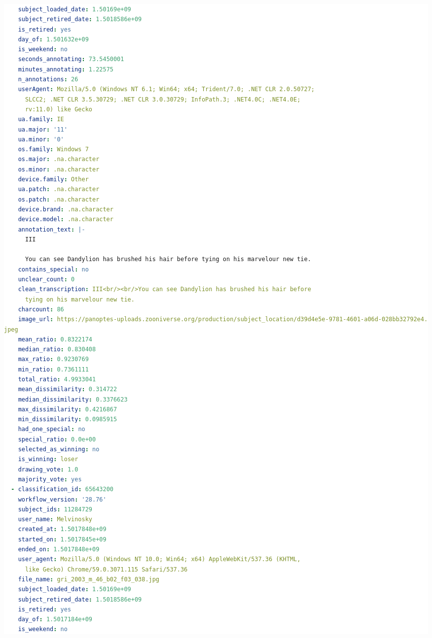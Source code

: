 ```yaml
    subject_loaded_date: 1.50169e+09
    subject_retired_date: 1.5018586e+09
    is_retired: yes
    day_of: 1.501632e+09
    is_weekend: no
    seconds_annotating: 73.5450001
    minutes_annotating: 1.22575
    n_annotations: 26
    userAgent: Mozilla/5.0 (Windows NT 6.1; Win64; x64; Trident/7.0; .NET CLR 2.0.50727;
      SLCC2; .NET CLR 3.5.30729; .NET CLR 3.0.30729; InfoPath.3; .NET4.0C; .NET4.0E;
      rv:11.0) like Gecko
    ua.family: IE
    ua.major: '11'
    ua.minor: '0'
    os.family: Windows 7
    os.major: .na.character
    os.minor: .na.character
    device.family: Other
    ua.patch: .na.character
    os.patch: .na.character
    device.brand: .na.character
    device.model: .na.character
    annotation_text: |-
      III

      You can see Dandylion has brushed his hair before tying on his marvelour new tie.
    contains_special: no
    unclear_count: 0
    clean_transcription: III<br/><br/>You can see Dandylion has brushed his hair before
      tying on his marvelour new tie.
    charcount: 86
    image_url: https://panoptes-uploads.zooniverse.org/production/subject_location/d39d4e5e-9781-4601-a06d-028bb32792e4.jpeg
    mean_ratio: 0.8322174
    median_ratio: 0.830408
    max_ratio: 0.9230769
    min_ratio: 0.7361111
    total_ratio: 4.9933041
    mean_dissimilarity: 0.314722
    median_dissimilarity: 0.3376623
    max_dissimilarity: 0.4216867
    min_dissimilarity: 0.0985915
    had_one_special: no
    special_ratio: 0.0e+00
    selected_as_winning: no
    is_winning: loser
    drawing_vote: 1.0
    majority_vote: yes
  - classification_id: 65643200
    workflow_version: '28.76'
    subject_ids: 11284729
    user_name: Melvinosky
    created_at: 1.5017848e+09
    started_on: 1.5017845e+09
    ended_on: 1.5017848e+09
    user_agent: Mozilla/5.0 (Windows NT 10.0; Win64; x64) AppleWebKit/537.36 (KHTML,
      like Gecko) Chrome/59.0.3071.115 Safari/537.36
    file_name: gri_2003_m_46_b02_f03_038.jpg
    subject_loaded_date: 1.50169e+09
    subject_retired_date: 1.5018586e+09
    is_retired: yes
    day_of: 1.5017184e+09
    is_weekend: no
```